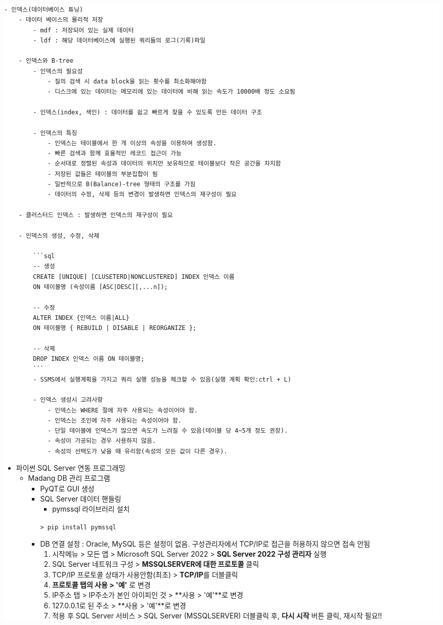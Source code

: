     - 인덱스(데이터베이스 튜닝)
        - 데이터 베이스의 물리적 저장
            - mdf : 저장되어 있는 실제 데이터 
            - ldf : 해당 데이터베이스에 실행된 쿼리들의 로그(기록)파일

        - 인덱스와 B-tree
            - 인덱스의 필요성
                - 질의 검색 시 data block을 읽는 횟수를 최소화해야함
                - 디스크에 있는 데이터는 메모리에 있는 데이터에 비해 읽는 속도가 10000배 정도 소요됨

            - 인덱스(index, 색인) : 데이터를 쉽고 빠르게 찾을 수 있도록 만든 데이터 구조

            - 인덱스의 특징
                - 인덱스는 테이블에서 한 개 이상의 속성을 이용하여 생성함.
                - 빠른 검색과 함께 효율적인 레코드 접근이 가능
                - 순서대로 정렬된 속성과 데이터의 위치만 보유하므로 테이블보다 작은 공간을 차지함
                - 저장된 값들은 테이블의 부분집합이 됨
                - 일반적으로 B(Balance)-tree 형태의 구조를 가짐
                - 데이터의 수정, 삭제 등의 변경이 발생하면 인덱스의 재구성이 필요

        - 클러스터드 인덱스 : 발생하면 인덱스의 재구성이 필요

        - 인덱스의 생성, 수정, 삭제
            
            ```sql
            -- 생성
            CREATE [UNIQUE] [CLUSETERD|NONCLUSTERED] INDEX 인덱스 이름
            ON 테이블명 (속성이름 [ASC|DESC][,...n]);
            
            -- 수정
            ALTER INDEX {인덱스 이름|ALL}
            ON 테이블명 { REBUILD | DISABLE | REORGANIZE };
            
            -- 삭제
            DROP INDEX 인덱스 이름 ON 테이블명;
            ```
            - SSMS에서 실행계획을 가지고 쿼리 실행 성능을 체크할 수 있음(실행 계획 확인:ctrl + L)

            - 인덱스 생성시 고려사항
                - 인덱스는 WHERE 절에 자주 사용되는 속성이어야 함. 
                - 인덱스는 조인에 자주 사용되는 속성이어야 함.
                - 단일 테이블에 인덱스가 많으면 속도가 느려질 수 있음(테이블 당 4~5개 정도 권장). 
                - 속성이 가공되는 경우 사용하지 않음. 
                - 속성의 선택도가 낮을 때 유리함(속성의 모든 값이 다른 경우).

- 파이썬 SQL Server 연동 프로그래밍
    - Madang DB 관리 프로그램
        - PyQT로 GUI 생성
        - SQL Server 데이터 핸들링
            - pymssql 라이브러리 설치
            ```shell
            > pip install pymssql
            ```
        - DB 연결 설정 : Oracle, MySQL 등은 설정이 없음. 구성관리자에서 TCP/IP로 접근을 허용하지 않으면 접속 안됨
            1. 시작메뉴 > 모든 앱 > Microsoft SQL Server 2022 > **SQL Server 2022 구성 관리자** 실행
            2. SQL Server 네트워크 구성 > **MSSQLSERVER에 대한 프로토콜** 클릭
            3. TCP/IP 프로토콜  상태가 사용안함(최초) > **TCP/IP**를 더블클릭
            4. **프로토콜 탭의 사용 > '예'** 로 변경
            5. IP주소 탭 > IP주소가 본인 아이피인 것 > **사용 > '예'**로 변경
            6. 127.0.0.1로 된 주소 > **사용 > '예'**로 변경
            7. 적용 후 SQL Server 서비스 > SQL Server (MSSQLSERVER) 더블클릭 후, **다시 시작** 버튼 클릭, 재시작 필요!! 
